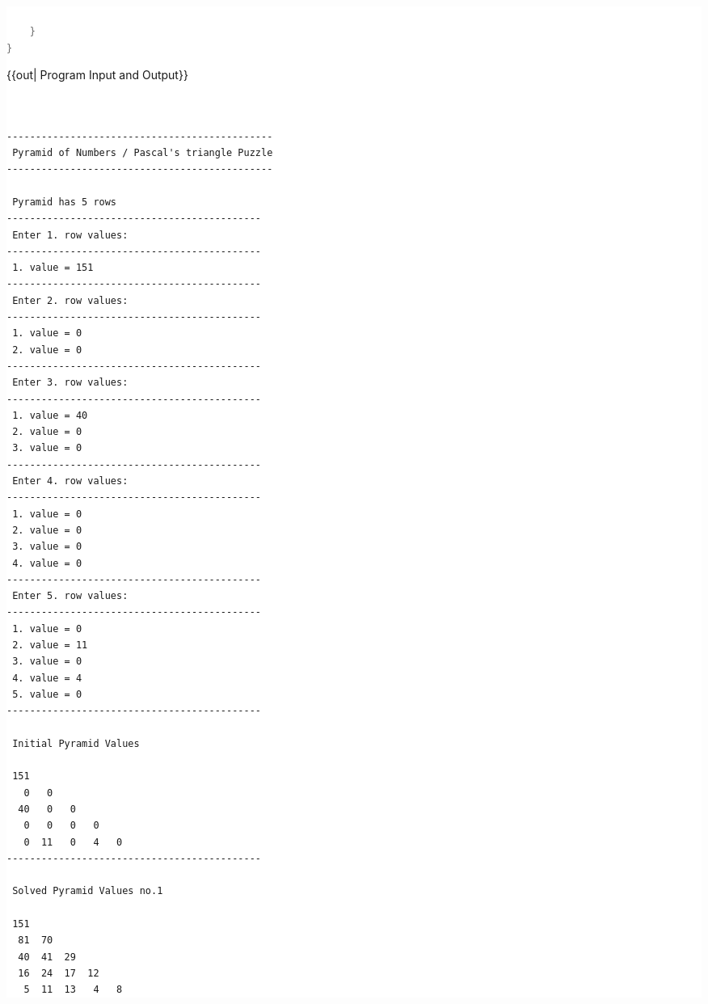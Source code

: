 ```c sharp
		
	}
}

```

{{out| Program Input and Output}}

```txt


----------------------------------------------
 Pyramid of Numbers / Pascal's triangle Puzzle
----------------------------------------------

 Pyramid has 5 rows
--------------------------------------------
 Enter 1. row values:
--------------------------------------------
 1. value = 151
--------------------------------------------
 Enter 2. row values:
--------------------------------------------
 1. value = 0
 2. value = 0
--------------------------------------------
 Enter 3. row values:
--------------------------------------------
 1. value = 40
 2. value = 0
 3. value = 0
--------------------------------------------
 Enter 4. row values:
--------------------------------------------
 1. value = 0
 2. value = 0
 3. value = 0
 4. value = 0
--------------------------------------------
 Enter 5. row values:
--------------------------------------------
 1. value = 0
 2. value = 11
 3. value = 0
 4. value = 4
 5. value = 0
--------------------------------------------

 Initial Pyramid Values

 151
   0   0
  40   0   0
   0   0   0   0
   0  11   0   4   0
--------------------------------------------

 Solved Pyramid Values no.1

 151
  81  70
  40  41  29
  16  24  17  12
   5  11  13   4   8
```